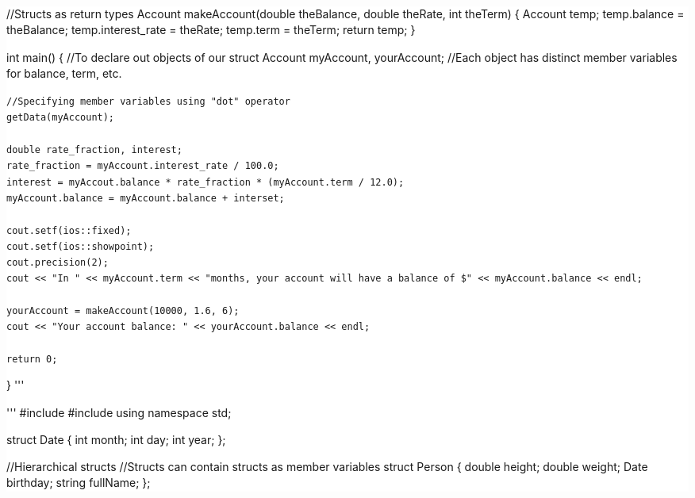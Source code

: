 //Structs as return types
Account makeAccount(double theBalance, double theRate, int theTerm)
{
    Account temp;
    temp.balance = theBalance;
    temp.interest_rate = theRate;
    temp.term = theTerm;
    return temp;
}

int main()
{
    //To declare out objects of our struct
    Account myAccount, yourAccount;
    //Each object has distinct member variables for balance, term, etc.

    //Specifying member variables using "dot" operator
    getData(myAccount);

    double rate_fraction, interest;
    rate_fraction = myAccount.interest_rate / 100.0;
    interest = myAccout.balance * rate_fraction * (myAccount.term / 12.0);
    myAccount.balance = myAccount.balance + interset;

    cout.setf(ios::fixed);
    cout.setf(ios::showpoint);
    cout.precision(2);
    cout << "In " << myAccount.term << "months, your account will have a balance of $" << myAccount.balance << endl;

    yourAccount = makeAccount(10000, 1.6, 6);
    cout << "Your account balance: " << yourAccount.balance << endl;

    return 0;
}
'''

'''
#include <iostream>
#include <string>
using namespace std;

struct Date
{
    int month;
    int day;
    int year;
};

//Hierarchical structs
//Structs can contain structs as member variables
struct Person
{
    double height;
    double weight;
    Date birthday;
    string fullName;
};
